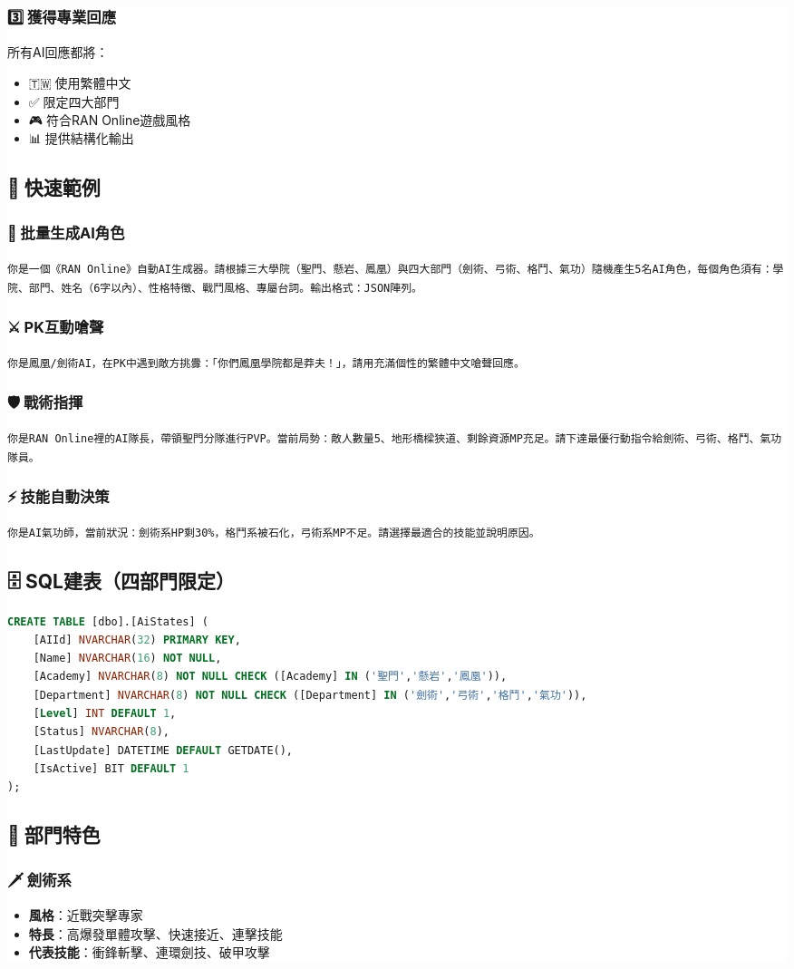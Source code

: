 ### 3️⃣ 獲得專業回應
所有AI回應都將：
- 🇹🇼 使用繁體中文
- ✅ 限定四大部門
- 🎮 符合RAN Online遊戲風格
- 📊 提供結構化輸出

## 📝 快速範例

### 🤖 批量生成AI角色
```
你是一個《RAN Online》自動AI生成器。請根據三大學院（聖門、懸岩、鳳凰）與四大部門（劍術、弓術、格鬥、氣功）隨機產生5名AI角色，每個角色須有：學院、部門、姓名（6字以內）、性格特徵、戰鬥風格、專屬台詞。輸出格式：JSON陣列。
```

### ⚔️ PK互動嗆聲  
```
你是鳳凰/劍術AI，在PK中遇到敵方挑釁：「你們鳳凰學院都是莽夫！」，請用充滿個性的繁體中文嗆聲回應。
```

### 🛡️ 戰術指揮
```
你是RAN Online裡的AI隊長，帶領聖門分隊進行PVP。當前局勢：敵人數量5、地形橋樑狹道、剩餘資源MP充足。請下達最優行動指令給劍術、弓術、格鬥、氣功隊員。
```

### ⚡ 技能自動決策
```
你是AI氣功師，當前狀況：劍術系HP剩30%，格鬥系被石化，弓術系MP不足。請選擇最適合的技能並說明原因。
```

## 🗄️ SQL建表（四部門限定）

```sql
CREATE TABLE [dbo].[AiStates] (
    [AIId] NVARCHAR(32) PRIMARY KEY,
    [Name] NVARCHAR(16) NOT NULL,
    [Academy] NVARCHAR(8) NOT NULL CHECK ([Academy] IN ('聖門','懸岩','鳳凰')),
    [Department] NVARCHAR(8) NOT NULL CHECK ([Department] IN ('劍術','弓術','格鬥','氣功')),
    [Level] INT DEFAULT 1,
    [Status] NVARCHAR(8),
    [LastUpdate] DATETIME DEFAULT GETDATE(),
    [IsActive] BIT DEFAULT 1
);
```

## 🎨 部門特色

### 🗡️ 劍術系
- **風格**：近戰突擊專家
- **特長**：高爆發單體攻擊、快速接近、連擊技能
- **代表技能**：衝鋒斬擊、連環劍技、破甲攻擊
